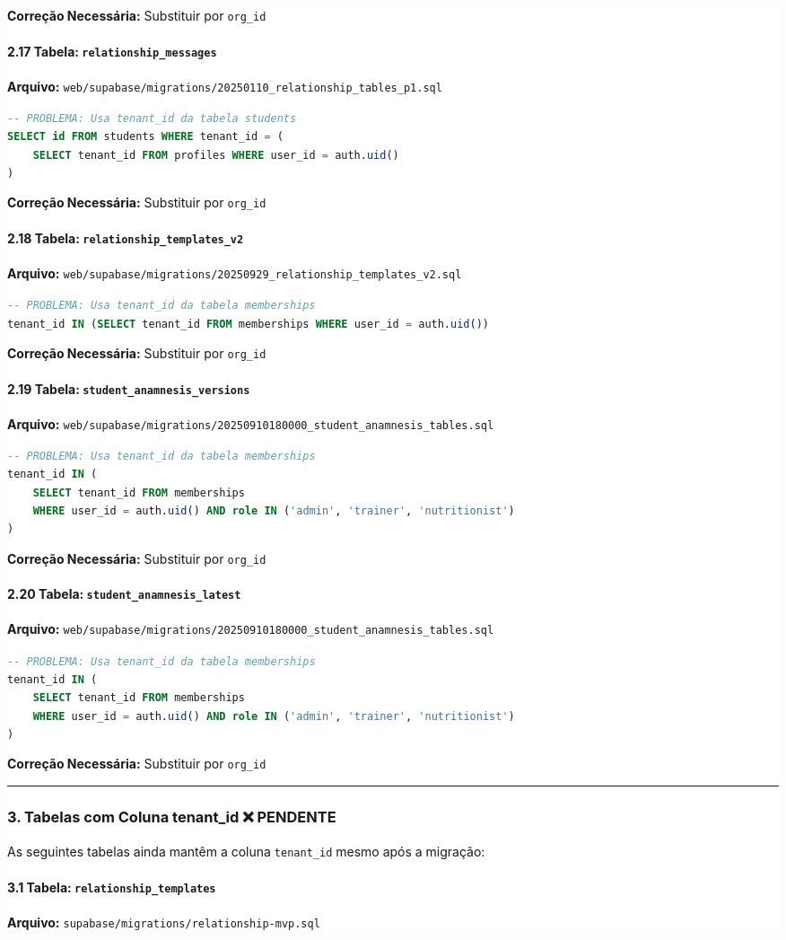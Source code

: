 **Correção Necessária:** Substituir por `org_id`

#### 2.17 Tabela: `relationship_messages`
**Arquivo:** `web/supabase/migrations/20250110_relationship_tables_p1.sql`

```sql
-- PROBLEMA: Usa tenant_id da tabela students
SELECT id FROM students WHERE tenant_id = (
    SELECT tenant_id FROM profiles WHERE user_id = auth.uid()
)
```

**Correção Necessária:** Substituir por `org_id`

#### 2.18 Tabela: `relationship_templates_v2`
**Arquivo:** `web/supabase/migrations/20250929_relationship_templates_v2.sql`

```sql
-- PROBLEMA: Usa tenant_id da tabela memberships
tenant_id IN (SELECT tenant_id FROM memberships WHERE user_id = auth.uid())
```

**Correção Necessária:** Substituir por `org_id`

#### 2.19 Tabela: `student_anamnesis_versions`
**Arquivo:** `web/supabase/migrations/20250910180000_student_anamnesis_tables.sql`

```sql
-- PROBLEMA: Usa tenant_id da tabela memberships
tenant_id IN (
    SELECT tenant_id FROM memberships 
    WHERE user_id = auth.uid() AND role IN ('admin', 'trainer', 'nutritionist')
)
```

**Correção Necessária:** Substituir por `org_id`

#### 2.20 Tabela: `student_anamnesis_latest`
**Arquivo:** `web/supabase/migrations/20250910180000_student_anamnesis_tables.sql`

```sql
-- PROBLEMA: Usa tenant_id da tabela memberships
tenant_id IN (
    SELECT tenant_id FROM memberships 
    WHERE user_id = auth.uid() AND role IN ('admin', 'trainer', 'nutritionist')
)
```

**Correção Necessária:** Substituir por `org_id`

---

### 3. Tabelas com Coluna tenant_id ❌ PENDENTE

As seguintes tabelas ainda mantêm a coluna `tenant_id` mesmo após a migração:

#### 3.1 Tabela: `relationship_templates`
**Arquivo:** `supabase/migrations/relationship-mvp.sql`
